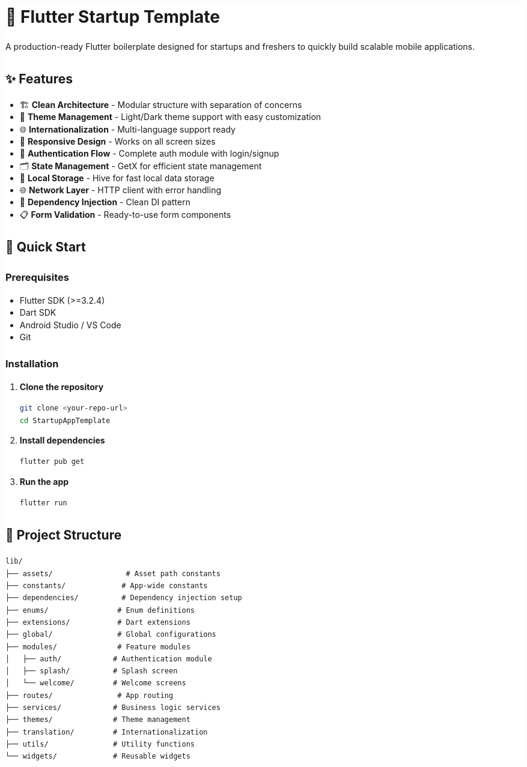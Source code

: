 # 🚀 Flutter Startup Template

A production-ready Flutter boilerplate designed for startups and freshers to quickly build scalable mobile applications.

## ✨ Features

- 🏗️ **Clean Architecture** - Modular structure with separation of concerns
- 🎨 **Theme Management** - Light/Dark theme support with easy customization
- 🌐 **Internationalization** - Multi-language support ready
- 📱 **Responsive Design** - Works on all screen sizes
- 🔐 **Authentication Flow** - Complete auth module with login/signup
- 🗂️ **State Management** - GetX for efficient state management
- 💾 **Local Storage** - Hive for fast local data storage
- 🌐 **Network Layer** - HTTP client with error handling
- 🎯 **Dependency Injection** - Clean DI pattern
- 📋 **Form Validation** - Ready-to-use form components

## 🏁 Quick Start

### Prerequisites
- Flutter SDK (>=3.2.4)
- Dart SDK
- Android Studio / VS Code
- Git

### Installation

1. **Clone the repository**
   ```bash
   git clone <your-repo-url>
   cd StartupAppTemplate
   ```

2. **Install dependencies**
   ```bash
   flutter pub get
   ```

3. **Run the app**
   ```bash
   flutter run
   ```

## 📁 Project Structure

```
lib/
├── assets/                 # Asset path constants
├── constants/             # App-wide constants
├── dependencies/          # Dependency injection setup
├── enums/                # Enum definitions
├── extensions/           # Dart extensions
├── global/               # Global configurations
├── modules/              # Feature modules
│   ├── auth/            # Authentication module
│   ├── splash/          # Splash screen
│   └── welcome/         # Welcome screens
├── routes/               # App routing
├── services/            # Business logic services
├── themes/              # Theme management
├── translation/         # Internationalization
├── utils/               # Utility functions
└── widgets/             # Reusable widgets
```